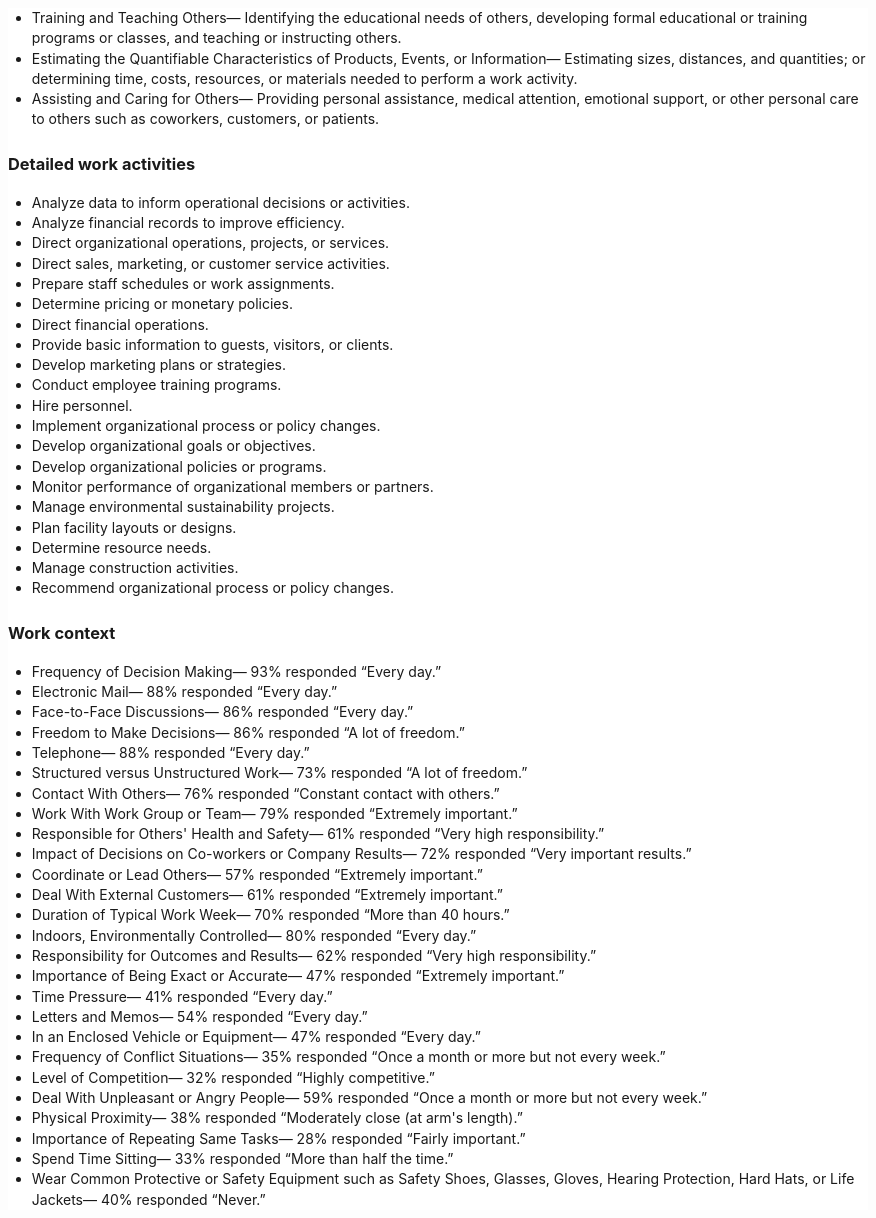- Training and Teaching Others— Identifying the educational needs of others, developing formal educational or training programs or classes, and teaching or instructing others.
- Estimating the Quantifiable Characteristics of Products, Events, or Information— Estimating sizes, distances, and quantities; or determining time, costs, resources, or materials needed to perform a work activity.
- Assisting and Caring for Others— Providing personal assistance, medical attention, emotional support, or other personal care to others such as coworkers, customers, or patients.

### Detailed work activities
- Analyze data to inform operational decisions or activities.
- Analyze financial records to improve efficiency.
- Direct organizational operations, projects, or services.
- Direct sales, marketing, or customer service activities.
- Prepare staff schedules or work assignments.
- Determine pricing or monetary policies.
- Direct financial operations.
- Provide basic information to guests, visitors, or clients.
- Develop marketing plans or strategies.
- Conduct employee training programs.
- Hire personnel.
- Implement organizational process or policy changes.
- Develop organizational goals or objectives.
- Develop organizational policies or programs.
- Monitor performance of organizational members or partners.
- Manage environmental sustainability projects.
- Plan facility layouts or designs.
- Determine resource needs.
- Manage construction activities.
- Recommend organizational process or policy changes.

### Work context
- Frequency of Decision Making— 93% responded “Every day.”
- Electronic Mail— 88% responded “Every day.”
- Face-to-Face Discussions— 86% responded “Every day.”
- Freedom to Make Decisions— 86% responded “A lot of freedom.”
- Telephone— 88% responded “Every day.”
- Structured versus Unstructured Work— 73% responded “A lot of freedom.”
- Contact With Others— 76% responded “Constant contact with others.”
- Work With Work Group or Team— 79% responded “Extremely important.”
- Responsible for Others' Health and Safety— 61% responded “Very high responsibility.”
- Impact of Decisions on Co-workers or Company Results— 72% responded “Very important results.”
- Coordinate or Lead Others— 57% responded “Extremely important.”
- Deal With External Customers— 61% responded “Extremely important.”
- Duration of Typical Work Week— 70% responded “More than 40 hours.”
- Indoors, Environmentally Controlled— 80% responded “Every day.”
- Responsibility for Outcomes and Results— 62% responded “Very high responsibility.”
- Importance of Being Exact or Accurate— 47% responded “Extremely important.”
- Time Pressure— 41% responded “Every day.”
- Letters and Memos— 54% responded “Every day.”
- In an Enclosed Vehicle or Equipment— 47% responded “Every day.”
- Frequency of Conflict Situations— 35% responded “Once a month or more but not every week.”
- Level of Competition— 32% responded “Highly competitive.”
- Deal With Unpleasant or Angry People— 59% responded “Once a month or more but not every week.”
- Physical Proximity— 38% responded “Moderately close (at arm's length).”
- Importance of Repeating Same Tasks— 28% responded “Fairly important.”
- Spend Time Sitting— 33% responded “More than half the time.”
- Wear Common Protective or Safety Equipment such as Safety Shoes, Glasses, Gloves, Hearing Protection, Hard Hats, or Life Jackets— 40% responded “Never.”
